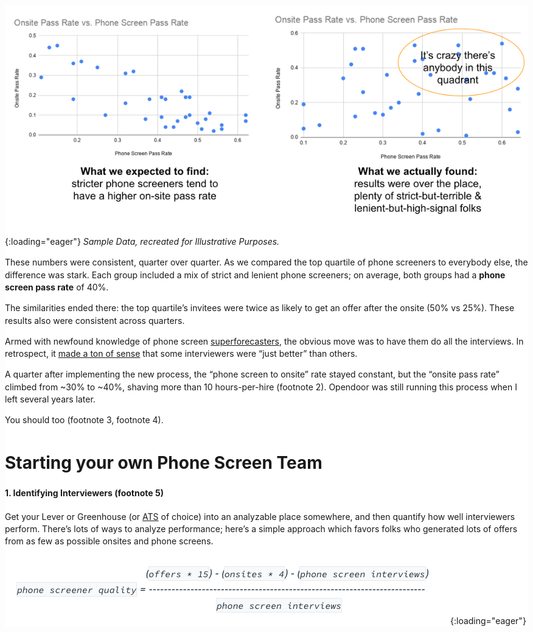 ![Sample Data, recreated for Illustrative Purposes.](/images/phone-screen-chart.png){:loading="eager"}
*Sample Data, recreated for Illustrative Purposes.*



These numbers were consistent, quarter over quarter.  As we compared the top quartile of phone screeners to everybody else, the difference was stark. Each group included a mix of strict and lenient phone screeners; on average, both groups had a **phone screen pass rate** of 40%.

The similarities ended there: the top quartile’s invitees were twice as likely to get an offer after the onsite (50% vs 25%). These results also were consistent across quarters.

Armed with newfound knowledge of phone screen [superforecasters](https://en.wikipedia.org/wiki/Superforecaster), the obvious move was to have them do all the interviews. In retrospect, it [made a ton of sense](https://medium.com/@alexallain/what-ive-learned-interviewing-500-people-the-interviewer-skills-ladder-for-high-growth-software-37778d2aae85) that some interviewers were “just better” than others.

A quarter after implementing the new process, the “phone screen to onsite” rate stayed constant, but the “onsite pass rate” climbed from ~30% to ~40%, shaving more than 10 hours-per-hire (footnote 2). Opendoor was still running this process when I left several years later.

You should too (footnote 3, footnote 4).

# Starting your own Phone Screen Team
#### 1. Identifying Interviewers (footnote 5)

Get your Lever or Greenhouse (or [ATS](https://en.wikipedia.org/wiki/Applicant_tracking_system) of choice) into an analyzable place somewhere, and then quantify how well interviewers perform. There’s lots of ways to analyze performance; here’s a simple approach which favors folks who generated lots of offers from as few as possible onsites and phone screens.

![formula](/images/phone-screen-formula.png){:loading="eager"}
